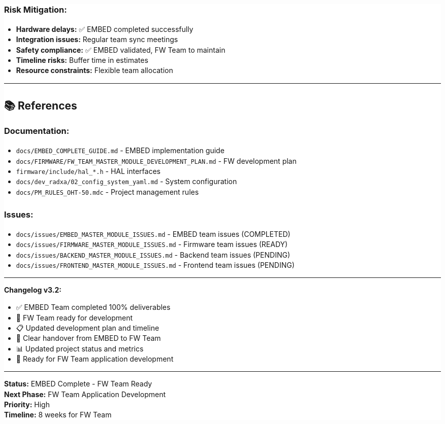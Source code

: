 ### **Risk Mitigation:**
- **Hardware delays:** ✅ EMBED completed successfully
- **Integration issues:** Regular team sync meetings
- **Safety compliance:** ✅ EMBED validated, FW Team to maintain
- **Timeline risks:** Buffer time in estimates
- **Resource constraints:** Flexible team allocation

---

## 📚 **References**

### **Documentation:**
- `docs/EMBED_COMPLETE_GUIDE.md` - EMBED implementation guide
- `docs/FIRMWARE/FW_TEAM_MASTER_MODULE_DEVELOPMENT_PLAN.md` - FW development plan
- `firmware/include/hal_*.h` - HAL interfaces
- `docs/dev_radxa/02_config_system_yaml.md` - System configuration
- `docs/PM_RULES_OHT-50.mdc` - Project management rules

### **Issues:**
- `docs/issues/EMBED_MASTER_MODULE_ISSUES.md` - EMBED team issues (COMPLETED)
- `docs/issues/FIRMWARE_MASTER_MODULE_ISSUES.md` - Firmware team issues (READY)
- `docs/issues/BACKEND_MASTER_MODULE_ISSUES.md` - Backend team issues (PENDING)
- `docs/issues/FRONTEND_MASTER_MODULE_ISSUES.md` - Frontend team issues (PENDING)

---

**Changelog v3.2:**
- ✅ EMBED Team completed 100% deliverables
- 🔄 FW Team ready for development
- 📋 Updated development plan and timeline
- 🎯 Clear handover from EMBED to FW Team
- 📊 Updated project status and metrics
- 🚀 Ready for FW Team application development

---

**Status:** EMBED Complete - FW Team Ready  
**Next Phase:** FW Team Application Development  
**Priority:** High  
**Timeline:** 8 weeks for FW Team
